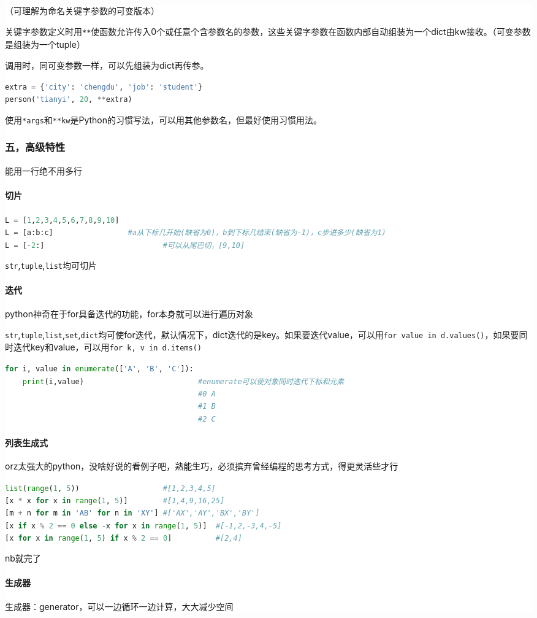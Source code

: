 （可理解为命名关键字参数的可变版本）

关键字参数定义时用`**`使函数允许传入0个或任意个含参数名的参数，这些关键字参数在函数内部自动组装为一个dict由kw接收。（可变参数是组装为一个tuple）

调用时，同可变参数一样，可以先组装为dict再传参。

```python
extra = {'city': 'chengdu', 'job': 'student'}
person('tianyi', 20, **extra)
```

使用`*args`和`**kw`是Python的习惯写法，可以用其他参数名，但最好使用习惯用法。

###  五，高级特性

能用一行绝不用多行

####  切片

```python
L = [1,2,3,4,5,6,7,8,9,10]
L = [a:b:c]					#a从下标几开始(缺省为0)，b到下标几结束(缺省为-1)，c步进多少(缺省为1)
L = [-2:]							#可以从尾巴切，[9,10]
```

`str`,`tuple`,`list`均可切片

####  迭代

python神奇在于for具备迭代的功能，for本身就可以进行遍历对象

`str`,`tuple`,`list`,`set`,`dict`均可使for迭代，默认情况下，dict迭代的是key。如果要迭代value，可以用`for value in d.values()`，如果要同时迭代key和value，可以用`for k, v in d.items()`

```python
for i, value in enumerate(['A', 'B', 'C']):
    print(i,value)							#enumerate可以使对象同时迭代下标和元素
    										#0 A
        									#1 B
            								#2 C
```

####  列表生成式

orz太强大的python，没啥好说的看例子吧，熟能生巧，必须摈弃曾经编程的思考方式，得更灵活些才行

```python
list(range(1, 5))					#[1,2,3,4,5]
[x * x for x in range(1, 5)]		#[1,4,9,16,25]
[m + n for m in 'AB' for n in 'XY'] #['AX','AY','BX','BY']
[x if x % 2 == 0 else -x for x in range(1, 5)]	#[-1,2,-3,4,-5]
[x for x in range(1, 5) if x % 2 == 0]			#[2,4]
```

nb就完了

####  生成器

生成器：generator，可以一边循环一边计算，大大减少空间
